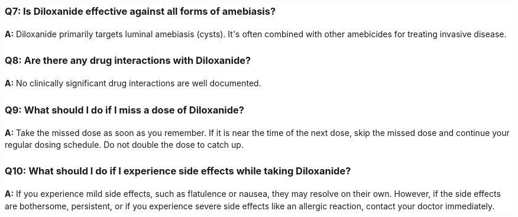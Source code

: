
### **Q7: Is Diloxanide effective against all forms of amebiasis?**

**A:** Diloxanide primarily targets luminal amebiasis (cysts).  It's often combined with other amebicides for treating invasive disease.


### **Q8: Are there any drug interactions with Diloxanide?**

**A:** No clinically significant drug interactions are well documented.



### **Q9: What should I do if I miss a dose of Diloxanide?**

**A:** Take the missed dose as soon as you remember. If it is near the time of the next dose, skip the missed dose and continue your regular dosing schedule. Do not double the dose to catch up.

### **Q10:  What should I do if I experience side effects while taking Diloxanide?**

**A:** If you experience mild side effects, such as flatulence or nausea, they may resolve on their own. However, if the side effects are bothersome, persistent, or if you experience severe side effects like an allergic reaction, contact your doctor immediately.
